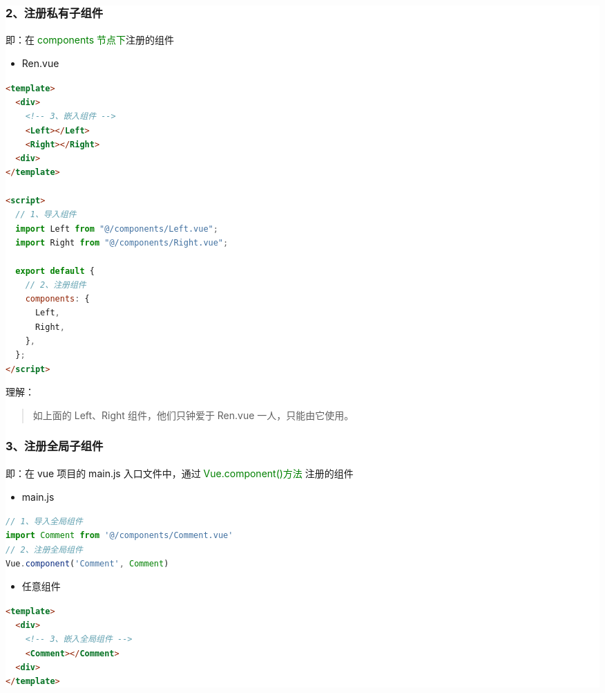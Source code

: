 ### 2、注册私有子组件

即：在 <span style="color: green;">components 节点下</span>注册的组件

- Ren.vue

```html
<template>
  <div>
    <!-- 3、嵌入组件 -->
    <Left></Left>
    <Right></Right>
  <div>
</template>

<script>
  // 1、导入组件
  import Left from "@/components/Left.vue";
  import Right from "@/components/Right.vue";

  export default {
    // 2、注册组件
    components: {
      Left,
      Right,
    },
  };
</script>
```

理解：

> 如上面的 Left、Right 组件，他们只钟爱于 Ren.vue 一人，只能由它使用。

### 3、注册全局子组件

即：在 vue 项目的 main.js 入口文件中，通过 <span style="color: green;">Vue.component()方法</span> 注册的组件

- main.js

```js
// 1、导入全局组件
import Comment from '@/components/Comment.vue'
// 2、注册全局组件
Vue.component('Comment', Comment)
```

- 任意组件

```html
<template>
  <div>
    <!-- 3、嵌入全局组件 -->
    <Comment></Comment>
  <div>
</template>
```
